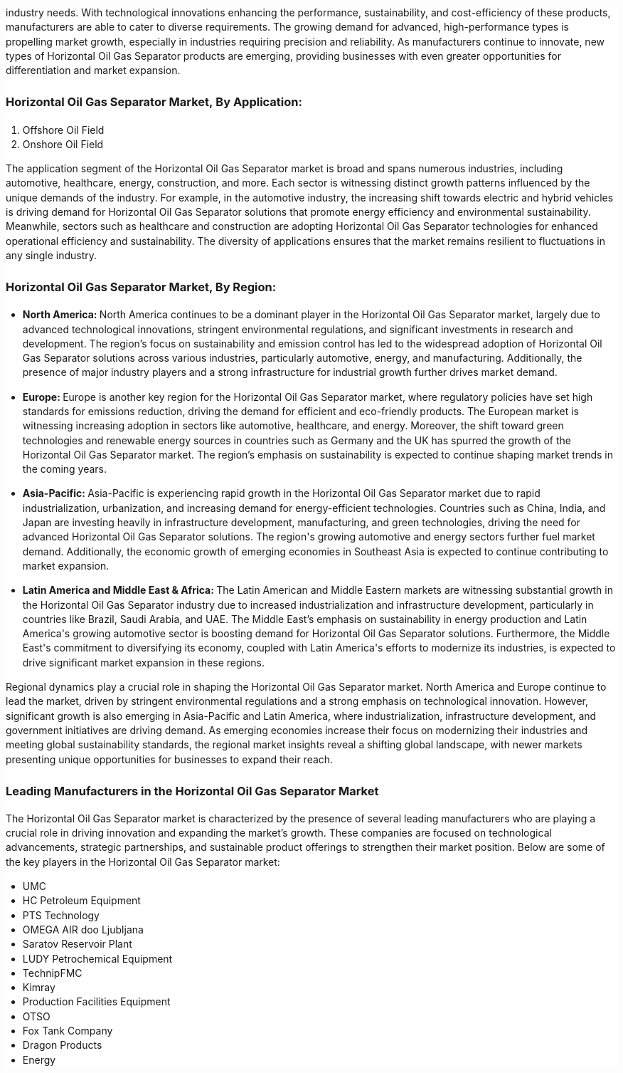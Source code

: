 industry needs. With technological innovations enhancing the performance, sustainability, and cost-efficiency of these products, manufacturers are able to cater to diverse requirements. The growing demand for advanced, high-performance types is propelling market growth, especially in industries requiring precision and reliability. As manufacturers continue to innovate, new types of Horizontal Oil Gas Separator products are emerging, providing businesses with even greater opportunities for differentiation and market expansion.</p><h3>Horizontal Oil Gas Separator Market,&nbsp;By Application:</h3><ol><li>Offshore Oil Field<li> Onshore Oil Field</li></ol><p>The application segment of the Horizontal Oil Gas Separator market is broad and spans numerous industries, including automotive, healthcare, energy, construction, and more. Each sector is witnessing distinct growth patterns influenced by the unique demands of the industry. For example, in the automotive industry, the increasing shift towards electric and hybrid vehicles is driving demand for Horizontal Oil Gas Separator solutions that promote energy efficiency and environmental sustainability. Meanwhile, sectors such as healthcare and construction are adopting Horizontal Oil Gas Separator technologies for enhanced operational efficiency and sustainability. The diversity of applications ensures that the market remains resilient to fluctuations in any single industry.</p><h3>Horizontal Oil Gas Separator Market, By Region:</h3><ul><li><p><strong>North America:&nbsp;</strong>North America continues to be a dominant player in the Horizontal Oil Gas Separator market, largely due to advanced technological innovations, stringent environmental regulations, and significant investments in research and development. The region&rsquo;s focus on sustainability and emission control has led to the widespread adoption of Horizontal Oil Gas Separator solutions across various industries, particularly automotive, energy, and manufacturing. Additionally, the presence of major industry players and a strong infrastructure for industrial growth further drives market demand.</p></li><li><p><strong><strong>Europe:&nbsp;</strong></strong>Europe is another key region for the Horizontal Oil Gas Separator market, where regulatory policies have set high standards for emissions reduction, driving the demand for efficient and eco-friendly products. The European market is witnessing increasing adoption in sectors like automotive, healthcare, and energy. Moreover, the shift toward green technologies and renewable energy sources in countries such as Germany and the UK has spurred the growth of the Horizontal Oil Gas Separator market. The region&rsquo;s emphasis on sustainability is expected to continue shaping market trends in the coming years.</p></li><li><p><strong><strong>Asia-Pacific:&nbsp;</strong></strong>Asia-Pacific is experiencing rapid growth in the Horizontal Oil Gas Separator market due to rapid industrialization, urbanization, and increasing demand for energy-efficient technologies. Countries such as China, India, and Japan are investing heavily in infrastructure development, manufacturing, and green technologies, driving the need for advanced Horizontal Oil Gas Separator solutions. The region's growing automotive and energy sectors further fuel market demand. Additionally, the economic growth of emerging economies in Southeast Asia is expected to continue contributing to market expansion.</p></li><li><p><strong><strong>Latin America and Middle East &amp; Africa:&nbsp;</strong></strong>The Latin American and Middle Eastern markets are witnessing substantial growth in the Horizontal Oil Gas Separator industry due to increased industrialization and infrastructure development, particularly in countries like Brazil, Saudi Arabia, and UAE. The Middle East&rsquo;s emphasis on sustainability in energy production and Latin America's growing automotive sector is boosting demand for Horizontal Oil Gas Separator solutions. Furthermore, the Middle East's commitment to diversifying its economy, coupled with Latin America's efforts to modernize its industries, is expected to drive significant market expansion in these regions.</p></li></ul><p>Regional dynamics play a crucial role in shaping the Horizontal Oil Gas Separator market. North America and Europe continue to lead the market, driven by stringent environmental regulations and a strong emphasis on technological innovation. However, significant growth is also emerging in Asia-Pacific and Latin America, where industrialization, infrastructure development, and government initiatives are driving demand. As emerging economies increase their focus on modernizing their industries and meeting global sustainability standards, the regional market insights reveal a shifting global landscape, with newer markets presenting unique opportunities for businesses to expand their reach.</p><h3><strong>Leading Manufacturers in the Horizontal Oil Gas Separator Market</strong></h3><p>The Horizontal Oil Gas Separator market is characterized by the presence of several leading manufacturers who are playing a crucial role in driving innovation and expanding the market&rsquo;s growth. These companies are focused on technological advancements, strategic partnerships, and sustainable product offerings to strengthen their market position. Below are some of the key players in the Horizontal Oil Gas Separator market:</p></div><div class="article-main__content" data-test-id="publishing-text-block"><ul><li><span class="">UMC<li>HC Petroleum Equipment<li>PTS Technology<li>OMEGA AIR doo Ljubljana<li>Saratov Reservoir Plant<li>LUDY Petrochemical Equipment<li>TechnipFMC<li>Kimray<li>Production Facilities Equipment<li>OTSO<li>Fox Tank Company<li>Dragon Products<li>Energy